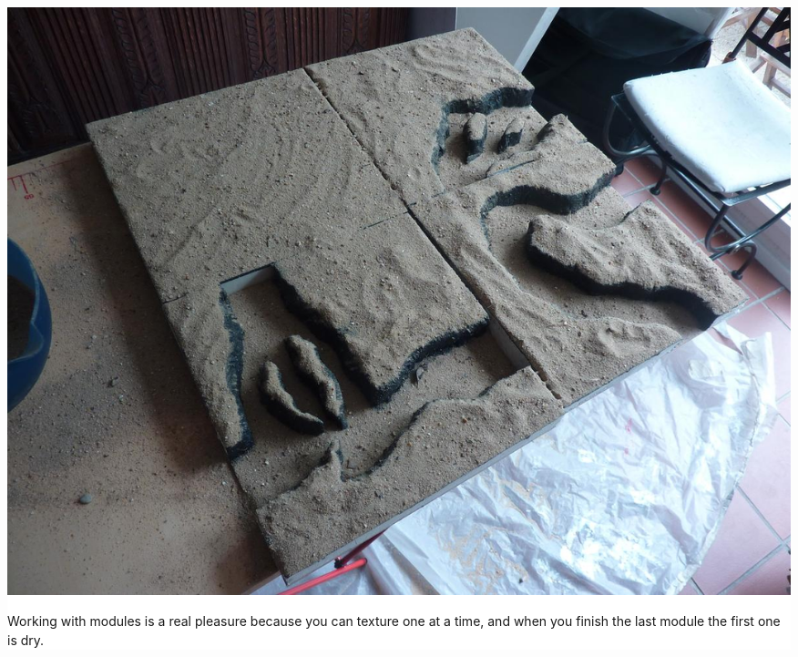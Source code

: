 ![Applying sand](./image21.jpg)

Working with modules is a real pleasure because you can texture one at a time, and when you finish the last module the first one is dry.
